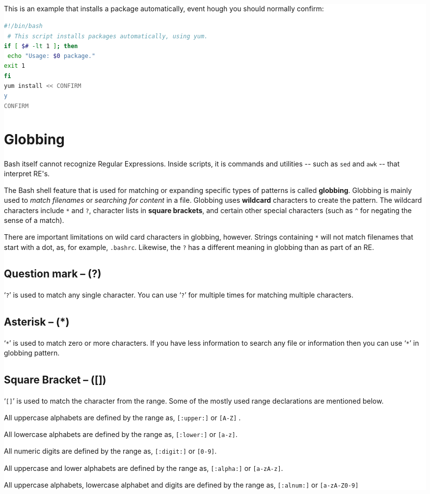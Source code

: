 This is an example that installs a package automatically, event hough you should normally confirm:

```bash
#!/bin/bash
 # This script installs packages automatically, using yum.
if [ $# -lt 1 ]; then
 echo "Usage: $0 package."
exit 1
fi
yum install << CONFIRM
y
CONFIRM

```

# Globbing

Bash itself cannot recognize Regular Expressions. Inside scripts, it is commands and utilities -- such as `sed` and `awk` -- that interpret RE's.

The Bash shell feature that is used for matching or expanding specific types of patterns is called **globbing**. Globbing is mainly used to *match filenames* or *searching for content* in a file. Globbing uses **wildcard** characters to create the pattern. The wildcard characters include `*` and `?`, character lists in **square brackets**, and certain other special characters (such as `^` for negating the sense of a match). 

There are important limitations on wild card characters in globbing, however. Strings containing `*` will not match filenames that start with a dot, as, for example, `.bashrc`. Likewise, the `?` has a different meaning in globbing than as part of an RE.

## Question mark – (?)
‘`?`’ is used to match any single character. You can use ‘`?`’ for multiple times for matching multiple characters.

## Asterisk – (*)
‘`*`’ is used to match zero or more characters. If you have less information to search any file or information then you can use ‘`*`’ in globbing pattern.

## Square Bracket – ([])
‘`[]`’ is used to match the character from the range. Some of the mostly used range declarations are mentioned below.

All uppercase alphabets are defined by the range as, `[:upper:]` or `[A-Z]` .

All lowercase alphabets are defined by the range as, `[:lower:]` or `[a-z]`.

All numeric digits are defined by the range as, `[:digit:]` or `[0-9]`.

All uppercase and lower alphabets are defined by the range as, `[:alpha:]` or `[a-zA-z]`.

All uppercase alphabets, lowercase alphabet and digits are defined by the range as, `[:alnum:]` or `[a-zA-Z0-9]`
